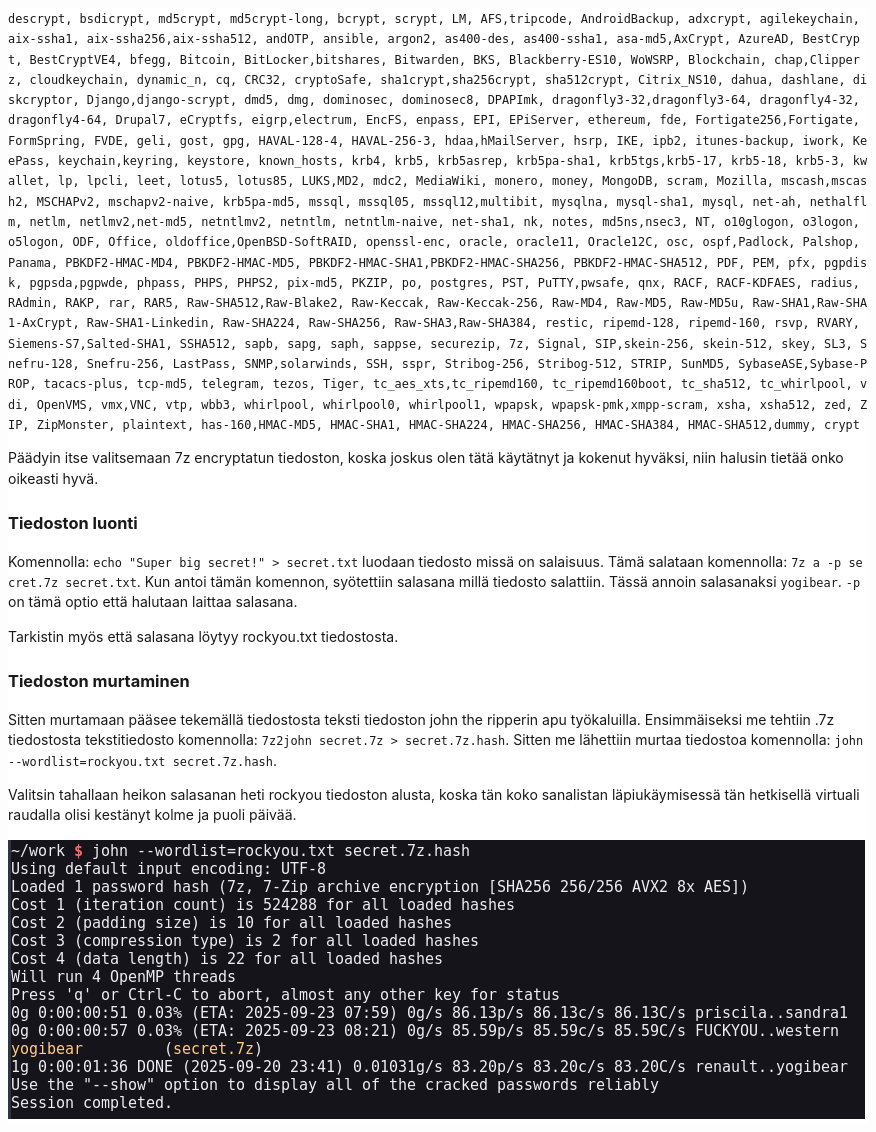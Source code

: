 ```md
descrypt, bsdicrypt, md5crypt, md5crypt-long, bcrypt, scrypt, LM, AFS,tripcode, AndroidBackup, adxcrypt, agilekeychain, aix-ssha1, aix-ssha256,aix-ssha512, andOTP, ansible, argon2, as400-des, as400-ssha1, asa-md5,AxCrypt, AzureAD, BestCrypt, BestCryptVE4, bfegg, Bitcoin, BitLocker,bitshares, Bitwarden, BKS, Blackberry-ES10, WoWSRP, Blockchain, chap,Clipperz, cloudkeychain, dynamic_n, cq, CRC32, cryptoSafe, sha1crypt,sha256crypt, sha512crypt, Citrix_NS10, dahua, dashlane, diskcryptor, Django,django-scrypt, dmd5, dmg, dominosec, dominosec8, DPAPImk, dragonfly3-32,dragonfly3-64, dragonfly4-32, dragonfly4-64, Drupal7, eCryptfs, eigrp,electrum, EncFS, enpass, EPI, EPiServer, ethereum, fde, Fortigate256,Fortigate, FormSpring, FVDE, geli, gost, gpg, HAVAL-128-4, HAVAL-256-3, hdaa,hMailServer, hsrp, IKE, ipb2, itunes-backup, iwork, KeePass, keychain,keyring, keystore, known_hosts, krb4, krb5, krb5asrep, krb5pa-sha1, krb5tgs,krb5-17, krb5-18, krb5-3, kwallet, lp, lpcli, leet, lotus5, lotus85, LUKS,MD2, mdc2, MediaWiki, monero, money, MongoDB, scram, Mozilla, mscash,mscash2, MSCHAPv2, mschapv2-naive, krb5pa-md5, mssql, mssql05, mssql12,multibit, mysqlna, mysql-sha1, mysql, net-ah, nethalflm, netlm, netlmv2,net-md5, netntlmv2, netntlm, netntlm-naive, net-sha1, nk, notes, md5ns,nsec3, NT, o10glogon, o3logon, o5logon, ODF, Office, oldoffice,OpenBSD-SoftRAID, openssl-enc, oracle, oracle11, Oracle12C, osc, ospf,Padlock, Palshop, Panama, PBKDF2-HMAC-MD4, PBKDF2-HMAC-MD5, PBKDF2-HMAC-SHA1,PBKDF2-HMAC-SHA256, PBKDF2-HMAC-SHA512, PDF, PEM, pfx, pgpdisk, pgpsda,pgpwde, phpass, PHPS, PHPS2, pix-md5, PKZIP, po, postgres, PST, PuTTY,pwsafe, qnx, RACF, RACF-KDFAES, radius, RAdmin, RAKP, rar, RAR5, Raw-SHA512,Raw-Blake2, Raw-Keccak, Raw-Keccak-256, Raw-MD4, Raw-MD5, Raw-MD5u, Raw-SHA1,Raw-SHA1-AxCrypt, Raw-SHA1-Linkedin, Raw-SHA224, Raw-SHA256, Raw-SHA3,Raw-SHA384, restic, ripemd-128, ripemd-160, rsvp, RVARY, Siemens-S7,Salted-SHA1, SSHA512, sapb, sapg, saph, sappse, securezip, 7z, Signal, SIP,skein-256, skein-512, skey, SL3, Snefru-128, Snefru-256, LastPass, SNMP,solarwinds, SSH, sspr, Stribog-256, Stribog-512, STRIP, SunMD5, SybaseASE,Sybase-PROP, tacacs-plus, tcp-md5, telegram, tezos, Tiger, tc_aes_xts,tc_ripemd160, tc_ripemd160boot, tc_sha512, tc_whirlpool, vdi, OpenVMS, vmx,VNC, vtp, wbb3, whirlpool, whirlpool0, whirlpool1, wpapsk, wpapsk-pmk,xmpp-scram, xsha, xsha512, zed, ZIP, ZipMonster, plaintext, has-160,HMAC-MD5, HMAC-SHA1, HMAC-SHA224, HMAC-SHA256, HMAC-SHA384, HMAC-SHA512,dummy, crypt
```

Päädyin itse valitsemaan 7z encryptatun tiedoston, koska joskus olen tätä käytätnyt ja kokenut hyväksi, niin halusin tietää onko oikeasti hyvä.

### Tiedoston luonti

Komennolla: `echo "Super big secret!" > secret.txt` luodaan tiedosto missä on salaisuus. Tämä salataan komennolla: `7z a -p secret.7z secret.txt`. Kun antoi tämän komennon, syötettiin salasana millä tiedosto salattiin. Tässä annoin salasanaksi `yogibear`. `-p` on tämä optio että halutaan laittaa salasana.

Tarkistin myös että salasana löytyy rockyou.txt tiedostosta.

### Tiedoston murtaminen

Sitten murtamaan pääsee tekemällä tiedostosta teksti tiedoston john the ripperin apu työkaluilla. Ensimmäiseksi me tehtiin .7z tiedostosta tekstitiedosto komennolla: `7z2john secret.7z > secret.7z.hash`. Sitten me lähettiin murtaa tiedostoa komennolla: `john --wordlist=rockyou.txt secret.7z.hash`.

Valitsin tahallaan heikon salasanan heti rockyou tiedoston alusta, koska tän koko sanalistan läpiukäymisessä tän hetkisellä virtuali raudalla olisi kestänyt kolme ja puoli päivää.

![alt text](assets/TT25/TT25-005/image5.png)
